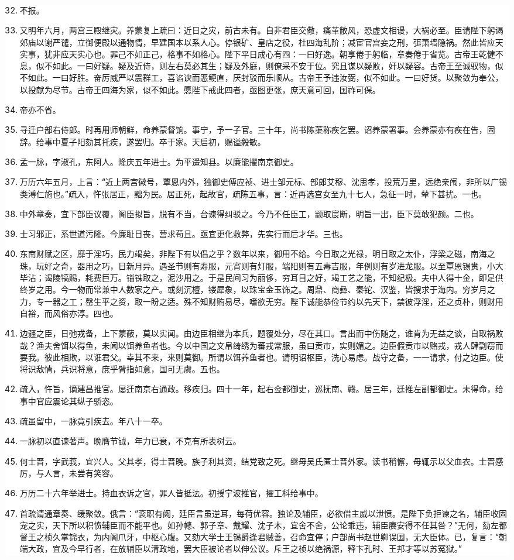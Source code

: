 32. <span id="列传第一百二十三-32"></span>
不报。

33. <span id="列传第一百二十三-33"></span>
又明年六月，两宫三殿继灾。养蒙复上疏曰：近日之灾，前古未有。自非君臣交儆，痛革敝风，恐虚文相谩，大祸必至。臣请陛下躬谒郊庙以谢严谴，立御便殿以通物情，早建国本以系人心。停银矿、皇店之役，杜四海乱阶；减宦官宫妾之刑，弭萧墙隐祸。然此皆应天实事，犹非应天实心也。罪己不如正己，格事不如格心。陛下平日成心有四：一曰好逸。朝享倦于躬临，章奏倦于省览。古帝王乾健不息，似不如此。一曰好疑。疑及近侍，则左右莫必其生；疑及外庭，则僚采不安于位。究且谋以疑败，奸以疑容。古帝王至诚驭物，似不如此。一曰好胜。奋厉威严以震群工，喜谄谀而恶鲠直，厌封驳而乐顺从。古帝王予违汝弼，似不如此。一曰好货。以聚敛为奉公，以投献为尽节。古帝王四海为家，似不如此。愿陛下戒此四者，亟图更张，庶天意可回，国祚可保。

34. <span id="列传第一百二十三-34"></span>
帝亦不省。

35. <span id="列传第一百二十三-35"></span>
寻迁户部右侍郎。时再用师朝鲜，命养蒙督饷。事宁，予一子官。三十年，尚书陈蕖称疾乞罢。诏养蒙署事。会养蒙亦有疾在告，固辞。给事中夏子阳劾其托疾，遂罢归。卒于家。天启初，赐谥毅敏。

36. <span id="列传第一百二十三-36"></span>
孟一脉，字淑孔，东阿人。隆庆五年进士。为平遥知县。以廉能擢南京御史。

37. <span id="列传第一百二十三-37"></span>
万历六年五月，上言：“近上两宫徽号，覃恩内外，独御史傅应祯、进士邹元标、部郎艾穆、沈思孝，投荒万里，远绝亲闱，非所以广锡类溥仁施也。”疏入，忤张居正，黜为民。居正死，起故官，疏陈五事，言：近再选宫女至九十七人，急征一时，辇下甚扰。一也。

38. <span id="列传第一百二十三-38"></span>
中外章奏，宜下部臣议覆，阁臣拟旨，脱有不当，台谏得纠驳之。今乃不任臣工，颛取宸断，明旨一出，臣下莫敢犯颜。二也。

39. <span id="列传第一百二十三-39"></span>
士习邪正，系世道污隆。今廉耻日丧，营求苟且。亟宜更化救弊，先实行而后才华。三也。

40. <span id="列传第一百二十三-40"></span>
东南财赋之区，靡于淫巧，民力竭矣，非陛下有以倡之乎？数年以来，御用不给。今日取之光禄，明日取之太仆，浮梁之磁，南海之珠，玩好之奇，器用之巧，日新月异。遇圣节则有寿服，元宵则有灯服，端阳则有五毒吉服，年例则有岁进龙服。以至覃恩锡赉，小大毕沾；谒陵犒赐，耗费巨万。锱铢取之，泥沙用之。于是民间习为丽侈，穷耳目之好，竭工艺之能，不知纪极。夫中人得十金，即足供终岁之用。今一物而常兼中人数家之产。或刻沉檀，镂犀象，以珠宝金玉饰之。周鼎、商彝、秦铊、汉鉴，皆搜求于海内。穷岁月之力，专一器之工；罄生平之资，取一盼之适。殊不知财贿易尽，嗜欲无穷。陛下诚能恭俭节约以先天下，禁彼浮淫，还之贞朴，则财用自裕，而风俗亦淳。四也。

41. <span id="列传第一百二十三-41"></span>
边疆之臣，日弛戎备，上下蒙蔽，莫以实闻。由边臣相继为本兵，题覆处分，尽在其口。言出而中伤随之，谁肯为无益之谈，自取祸败哉？渔夫舍饵以得鱼，未闻以饵养鱼者也。今以中国之文帛绮绣为蕃戎常服，虽曰贡市，实则媚之。边臣假贡市以赂戎，戎人肆剽窃而要我。彼此相欺，以诳君父。幸其不来，来则莫御。所谓以饵养鱼者也。请明诏枢臣，洗心易虑。战守之备，一一请求，付之边臣。使将识敌情，兵识将意，庶乎臂指如意，国可无虞。五也。

42. <span id="列传第一百二十三-42"></span>
疏入，忤旨，谪建昌推官。屡迁南京右通政。移疾归。四十一年，起右佥都御史，巡抚南、赣。居三年，廷推左副都御史。未得命，给事中官应震论其纵子骄恣。

43. <span id="列传第一百二十三-43"></span>
疏虽留中，一脉竟引疾去。年八十一卒。

44. <span id="列传第一百二十三-44"></span>
一脉初以直谏著声。晚膺节钺，年力已衰，不克有所表树云。

45. <span id="列传第一百二十三-45"></span>
何士晋，字武莪，宜兴人。父其孝，得士晋晚。族子利其资，结党致之死。继母吴氏匿士晋外家。读书稍懈，母辄示以父血衣。士晋感厉，与人言，未尝有笑容。

46. <span id="列传第一百二十三-46"></span>
万历二十六年举进士。持血衣诉之官，罪人皆抵法。初授宁波推官，擢工科给事中。

47. <span id="列传第一百二十三-47"></span>
首疏请通章奏、缓聚敛。俄言：“衮职有阙，廷臣言虽逆耳，每荷优容。独论及辅臣，必欲借主威以泄愤。是陛下负拒谏之名，辅臣收固宠之实，天下所以积愤辅臣而不能平也。如孙幰、郭子章、戴耀、沈子木，宜舍不舍，公论乖违，辅臣赓安得不任其咎？”无何，劾左都督王之桢久掌锦衣，为内阁爪牙，中枢心腹。又劾大学士王锡爵逢君贼善，召命宜停；户部尚书赵世卿误国，无大臣体。已，复言：“朝端大政，宜及今早行者，在放辅臣以清政地，罢大臣被论者以伸公议。斥王之桢以绝祸源，释卞孔时、王邦才等以苏冤狱。”
